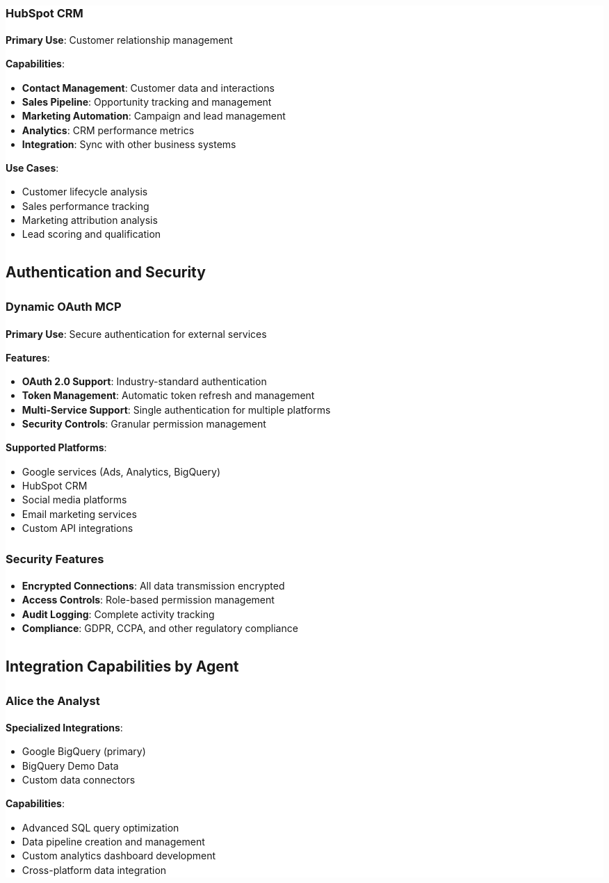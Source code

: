 ### HubSpot CRM
**Primary Use**: Customer relationship management

**Capabilities**:
- **Contact Management**: Customer data and interactions
- **Sales Pipeline**: Opportunity tracking and management
- **Marketing Automation**: Campaign and lead management
- **Analytics**: CRM performance metrics
- **Integration**: Sync with other business systems

**Use Cases**:
- Customer lifecycle analysis
- Sales performance tracking
- Marketing attribution analysis
- Lead scoring and qualification

## Authentication and Security

### Dynamic OAuth MCP
**Primary Use**: Secure authentication for external services

**Features**:
- **OAuth 2.0 Support**: Industry-standard authentication
- **Token Management**: Automatic token refresh and management
- **Multi-Service Support**: Single authentication for multiple platforms
- **Security Controls**: Granular permission management

**Supported Platforms**:
- Google services (Ads, Analytics, BigQuery)
- HubSpot CRM
- Social media platforms
- Email marketing services
- Custom API integrations

### Security Features
- **Encrypted Connections**: All data transmission encrypted
- **Access Controls**: Role-based permission management
- **Audit Logging**: Complete activity tracking
- **Compliance**: GDPR, CCPA, and other regulatory compliance

## Integration Capabilities by Agent

### Alice the Analyst
**Specialized Integrations**:
- Google BigQuery (primary)
- BigQuery Demo Data
- Custom data connectors

**Capabilities**:
- Advanced SQL query optimization
- Data pipeline creation and management
- Custom analytics dashboard development
- Cross-platform data integration
